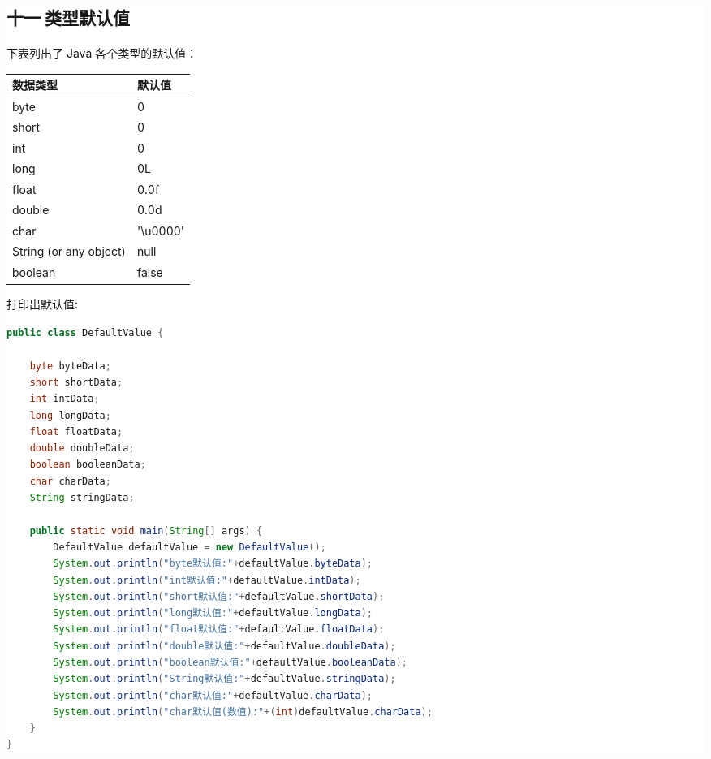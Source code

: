 

## 十一 类型默认值

下表列出了 Java 各个类型的默认值：

| **数据类型**           | **默认值** |
| :--------------------- | :--------- |
| byte                   | 0          |
| short                  | 0          |
| int                    | 0          |
| long                   | 0L         |
| float                  | 0.0f       |
| double                 | 0.0d       |
| char                   | '\u0000'   |
| String (or any object) | null       |
| boolean                | false      |

打印出默认值:
```java
public class DefaultValue {

    byte byteData;
    short shortData;
    int intData;
    long longData;
    float floatData;
    double doubleData;
    boolean booleanData;
    char charData;
    String stringData;

    public static void main(String[] args) {
        DefaultValue defaultValue = new DefaultValue();
        System.out.println("byte默认值:"+defaultValue.byteData);
        System.out.println("int默认值:"+defaultValue.intData);
        System.out.println("short默认值:"+defaultValue.shortData);
        System.out.println("long默认值:"+defaultValue.longData);
        System.out.println("float默认值:"+defaultValue.floatData);
        System.out.println("double默认值:"+defaultValue.doubleData);
        System.out.println("boolean默认值:"+defaultValue.booleanData);
        System.out.println("String默认值:"+defaultValue.stringData);
        System.out.println("char默认值:"+defaultValue.charData);
        System.out.println("char默认值(数值):"+(int)defaultValue.charData);
    }
}
```
